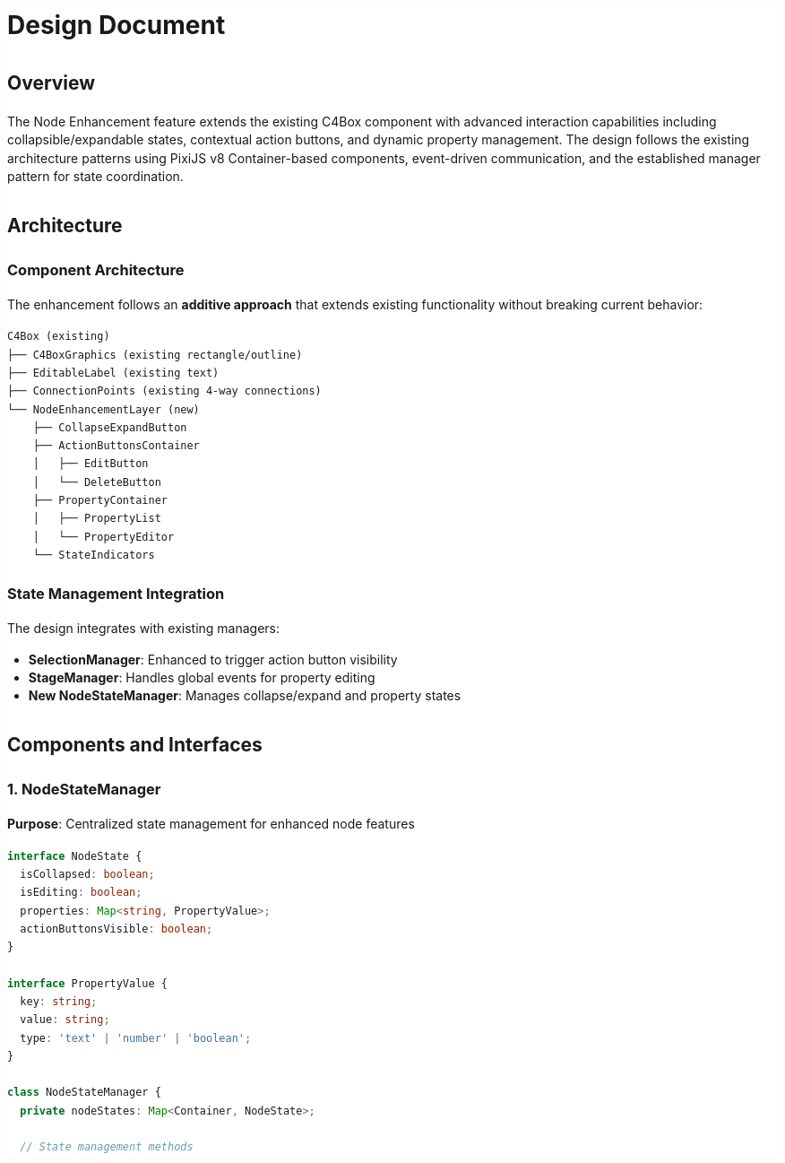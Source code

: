 # Design Document

## Overview

The Node Enhancement feature extends the existing C4Box component with advanced interaction capabilities including collapsible/expandable states, contextual action buttons, and dynamic property management. The design follows the existing architecture patterns using PixiJS v8 Container-based components, event-driven communication, and the established manager pattern for state coordination.

## Architecture

### Component Architecture

The enhancement follows an **additive approach** that extends existing functionality without breaking current behavior:

```
C4Box (existing)
├── C4BoxGraphics (existing rectangle/outline)
├── EditableLabel (existing text)
├── ConnectionPoints (existing 4-way connections)
└── NodeEnhancementLayer (new)
    ├── CollapseExpandButton
    ├── ActionButtonsContainer
    │   ├── EditButton
    │   └── DeleteButton
    ├── PropertyContainer
    │   ├── PropertyList
    │   └── PropertyEditor
    └── StateIndicators
```

### State Management Integration

The design integrates with existing managers:
- **SelectionManager**: Enhanced to trigger action button visibility
- **StageManager**: Handles global events for property editing
- **New NodeStateManager**: Manages collapse/expand and property states

## Components and Interfaces

### 1. NodeStateManager

**Purpose**: Centralized state management for enhanced node features

```typescript
interface NodeState {
  isCollapsed: boolean;
  isEditing: boolean;
  properties: Map<string, PropertyValue>;
  actionButtonsVisible: boolean;
}

interface PropertyValue {
  key: string;
  value: string;
  type: 'text' | 'number' | 'boolean';
}

class NodeStateManager {
  private nodeStates: Map<Container, NodeState>;
  
  // State management methods
```